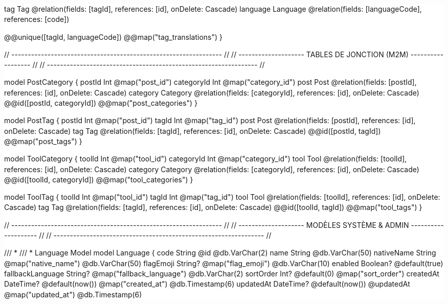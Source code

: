   tag               Tag       @relation(fields: [tagId], references: [id], onDelete: Cascade)
  language          Language  @relation(fields: [languageCode], references: [code])

  @@unique([tagId, languageCode])
  @@map("tag_translations")
}


// ---------------------------------------------------------------- //
// -------------------- TABLES DE JONCTION (M2M) ------------------ //
// ---------------------------------------------------------------- //

model PostCategory {
  postId     Int      @map("post_id")
  categoryId Int      @map("category_id")
  post       Post     @relation(fields: [postId], references: [id], onDelete: Cascade)
  category   Category @relation(fields: [categoryId], references: [id], onDelete: Cascade)
  @@id([postId, categoryId])
  @@map("post_categories")
}

model PostTag {
  postId Int @map("post_id")
  tagId  Int @map("tag_id")
  post   Post @relation(fields: [postId], references: [id], onDelete: Cascade)
  tag    Tag  @relation(fields: [tagId], references: [id], onDelete: Cascade)
  @@id([postId, tagId])
  @@map("post_tags")
}

model ToolCategory {
  toolId     Int      @map("tool_id")
  categoryId Int      @map("category_id")
  tool       Tool     @relation(fields: [toolId], references: [id], onDelete: Cascade)
  category   Category @relation(fields: [categoryId], references: [id], onDelete: Cascade)
  @@id([toolId, categoryId])
  @@map("tool_categories")
}

model ToolTag {
  toolId Int @map("tool_id")
  tagId  Int @map("tag_id")
  tool   Tool @relation(fields: [toolId], references: [id], onDelete: Cascade)
  tag    Tag  @relation(fields: [tagId], references: [id], onDelete: Cascade)
  @@id([toolId, tagId])
  @@map("tool_tags")
}


// ---------------------------------------------------------------- //
// -------------------- MODÈLES SYSTÈME & ADMIN -------------------- //
// ---------------------------------------------------------------- //

/// *
/// * Language Model
model Language {
  code                 String                @id @db.VarChar(2)
  name                 String                @db.VarChar(50)
  nativeName           String                @map("native_name") @db.VarChar(50)
  flagEmoji            String?               @map("flag_emoji") @db.VarChar(10)
  enabled              Boolean?              @default(true)
  fallbackLanguage     String?               @map("fallback_language") @db.VarChar(2)
  sortOrder            Int?                  @default(0) @map("sort_order")
  createdAt            DateTime?             @default(now()) @map("created_at") @db.Timestamp(6)
  updatedAt            DateTime?             @default(now()) @updatedAt @map("updated_at") @db.Timestamp(6)
  